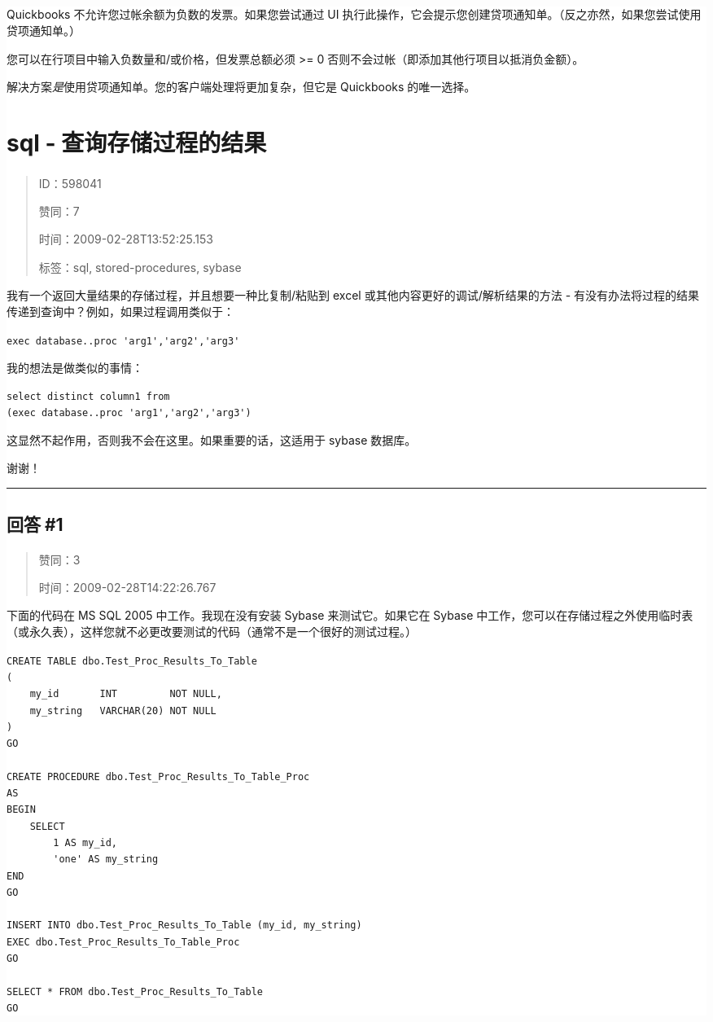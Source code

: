 Quickbooks 不允许您过帐余额为负数的发票。如果您尝试通过 UI 执行此操作，它会提示您创建贷项通知单。（反之亦然，如果您尝试使用贷项通知单。）

您可以在行项目中输入负数量和/或价格，但发票总额必须 >= 0 否则不会过帐（即添加其他行项目以抵消负金额）。

解决方案*是*使用贷项通知单。您的客户端处理将更加复杂，但它是 Quickbooks 的唯一选择。

# sql - 查询存储过程的结果

> ID：598041
> 
> 赞同：7
> 
> 时间：2009-02-28T13:52:25.153
> 
> 标签：sql, stored-procedures, sybase

我有一个返回大量结果的存储过程，并且想要一种比复制/粘贴到 excel 或其他内容更好的调试/解析结果的方法 - 有没有办法将过程的结果传递到查询中？例如，如果过程调用类似于：

```
exec database..proc 'arg1','arg2','arg3' 
```

我的想法是做类似的事情：

```
select distinct column1 from 
(exec database..proc 'arg1','arg2','arg3') 
```

这显然不起作用，否则我不会在这里。如果重要的话，这适用于 sybase 数据库。

谢谢！

* * *

## 回答 #1

> 赞同：3
> 
> 时间：2009-02-28T14:22:26.767

下面的代码在 MS SQL 2005 中工作。我现在没有安装 Sybase 来测试它。如果它在 Sybase 中工作，您可以在存储过程之外使用临时表（或永久表），这样您就不必更改要测试的代码（通常不是一个很好的测试过程。）

```
CREATE TABLE dbo.Test_Proc_Results_To_Table
(
    my_id       INT         NOT NULL,
    my_string   VARCHAR(20) NOT NULL
)
GO

CREATE PROCEDURE dbo.Test_Proc_Results_To_Table_Proc
AS
BEGIN
    SELECT
        1 AS my_id,
        'one' AS my_string
END
GO

INSERT INTO dbo.Test_Proc_Results_To_Table (my_id, my_string)
EXEC dbo.Test_Proc_Results_To_Table_Proc
GO

SELECT * FROM dbo.Test_Proc_Results_To_Table
GO 
```
